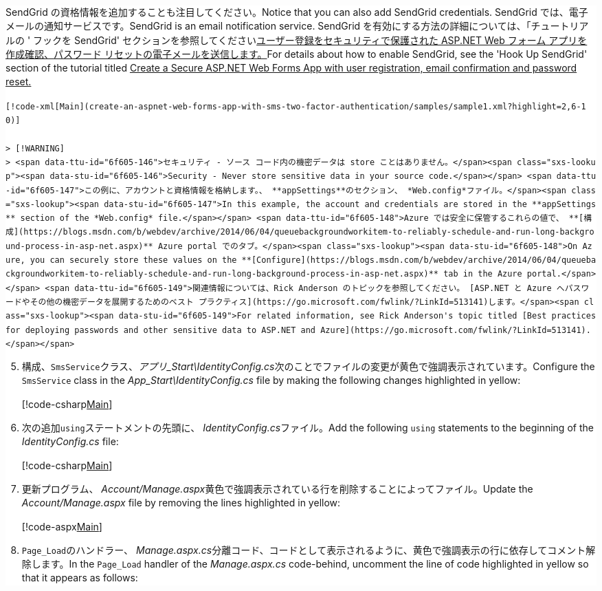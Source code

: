    <span data-ttu-id="6f605-143">SendGrid の資格情報を追加することも注目してください。</span><span class="sxs-lookup"><span data-stu-id="6f605-143">Notice that you can also add SendGrid credentials.</span></span> <span data-ttu-id="6f605-144">SendGrid では、電子メールの通知サービスです。</span><span class="sxs-lookup"><span data-stu-id="6f605-144">SendGrid is an email notification service.</span></span> <span data-ttu-id="6f605-145">SendGrid を有効にする方法の詳細については、「チュートリアルの ' フックを SendGrid' セクションを参照してください[ユーザー登録をセキュリティで保護された ASP.NET Web フォーム アプリを作成確認、パスワード リセットの電子メールを送信します。](create-a-secure-aspnet-web-forms-app-with-user-registration-email-confirmation-and-password-reset.md)</span><span class="sxs-lookup"><span data-stu-id="6f605-145">For details about how to enable SendGrid, see the 'Hook Up SendGrid' section of the tutorial titled [Create a Secure ASP.NET Web Forms App with user registration, email confirmation and password reset.](create-a-secure-aspnet-web-forms-app-with-user-registration-email-confirmation-and-password-reset.md)</span></span>

    [!code-xml[Main](create-an-aspnet-web-forms-app-with-sms-two-factor-authentication/samples/sample1.xml?highlight=2,6-10)]

    > [!WARNING]
    > <span data-ttu-id="6f605-146">セキュリティ - ソース コード内の機密データは store ことはありません。</span><span class="sxs-lookup"><span data-stu-id="6f605-146">Security - Never store sensitive data in your source code.</span></span> <span data-ttu-id="6f605-147">この例に、アカウントと資格情報を格納します。、 **appSettings**のセクション、 *Web.config*ファイル。</span><span class="sxs-lookup"><span data-stu-id="6f605-147">In this example, the account and credentials are stored in the **appSettings** section of the *Web.config* file.</span></span> <span data-ttu-id="6f605-148">Azure では安全に保管するこれらの値で、 **[構成](https://blogs.msdn.com/b/webdev/archive/2014/06/04/queuebackgroundworkitem-to-reliably-schedule-and-run-long-background-process-in-asp-net.aspx)** Azure portal でのタブ。</span><span class="sxs-lookup"><span data-stu-id="6f605-148">On Azure, you can securely store these values on the **[Configure](https://blogs.msdn.com/b/webdev/archive/2014/06/04/queuebackgroundworkitem-to-reliably-schedule-and-run-long-background-process-in-asp-net.aspx)** tab in the Azure portal.</span></span> <span data-ttu-id="6f605-149">関連情報については、Rick Anderson のトピックを参照してください。 [ASP.NET と Azure へパスワードやその他の機密データを展開するためのベスト プラクティス](https://go.microsoft.com/fwlink/?LinkId=513141)します。</span><span class="sxs-lookup"><span data-stu-id="6f605-149">For related information, see Rick Anderson's topic titled [Best practices for deploying passwords and other sensitive data to ASP.NET and Azure](https://go.microsoft.com/fwlink/?LinkId=513141).</span></span>
5. <span data-ttu-id="6f605-150">構成、`SmsService`クラス、*アプリ\_Start\IdentityConfig.cs*次のことでファイルの変更が黄色で強調表示されています。</span><span class="sxs-lookup"><span data-stu-id="6f605-150">Configure the `SmsService` class in the *App\_Start\IdentityConfig.cs* file by making the following changes highlighted in yellow:</span></span> 

    [!code-csharp[Main](create-an-aspnet-web-forms-app-with-sms-two-factor-authentication/samples/sample2.cs?highlight=5-17)]
6. <span data-ttu-id="6f605-151">次の追加`using`ステートメントの先頭に、 *IdentityConfig.cs*ファイル。</span><span class="sxs-lookup"><span data-stu-id="6f605-151">Add the following `using` statements to the beginning of the *IdentityConfig.cs* file:</span></span> 

    [!code-csharp[Main](create-an-aspnet-web-forms-app-with-sms-two-factor-authentication/samples/sample3.cs?highlight=1-4)]
7. <span data-ttu-id="6f605-152">更新プログラム、 *Account/Manage.aspx*黄色で強調表示されている行を削除することによってファイル。</span><span class="sxs-lookup"><span data-stu-id="6f605-152">Update the *Account/Manage.aspx* file by removing the lines highlighted in yellow:</span></span>  

    [!code-aspx[Main](create-an-aspnet-web-forms-app-with-sms-two-factor-authentication/samples/sample4.aspx?highlight=38,53,57-60,63,66,70,73)]
8. <span data-ttu-id="6f605-153">`Page_Load`のハンドラー、 *Manage.aspx.cs*分離コード、コードとして表示されるように、黄色で強調表示の行に依存してコメント解除します。</span><span class="sxs-lookup"><span data-stu-id="6f605-153">In the `Page_Load` handler of the *Manage.aspx.cs* code-behind, uncomment the line of code highlighted in yellow so that it appears as follows:</span></span> 
